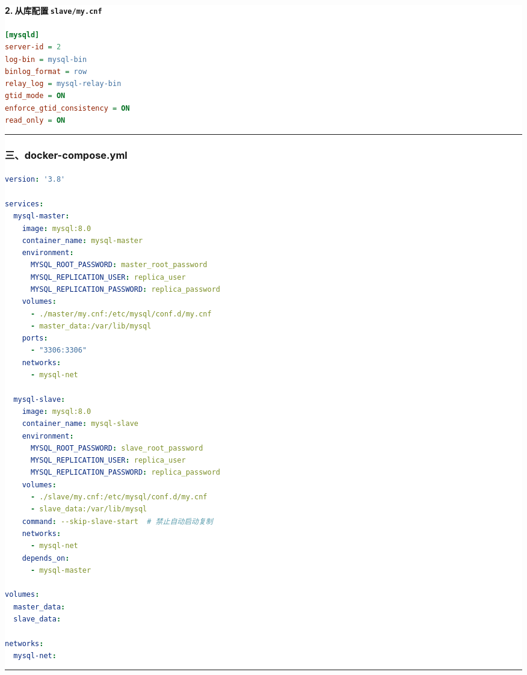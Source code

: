 #### 2. 从库配置 `slave/my.cnf`
```ini
[mysqld]
server-id = 2
log-bin = mysql-bin
binlog_format = row
relay_log = mysql-relay-bin
gtid_mode = ON
enforce_gtid_consistency = ON
read_only = ON
```

---

### 三、docker-compose.yml
```yaml
version: '3.8'

services:
  mysql-master:
    image: mysql:8.0
    container_name: mysql-master
    environment:
      MYSQL_ROOT_PASSWORD: master_root_password
      MYSQL_REPLICATION_USER: replica_user
      MYSQL_REPLICATION_PASSWORD: replica_password
    volumes:
      - ./master/my.cnf:/etc/mysql/conf.d/my.cnf
      - master_data:/var/lib/mysql
    ports:
      - "3306:3306"
    networks:
      - mysql-net

  mysql-slave:
    image: mysql:8.0
    container_name: mysql-slave
    environment:
      MYSQL_ROOT_PASSWORD: slave_root_password
      MYSQL_REPLICATION_USER: replica_user
      MYSQL_REPLICATION_PASSWORD: replica_password
    volumes:
      - ./slave/my.cnf:/etc/mysql/conf.d/my.cnf
      - slave_data:/var/lib/mysql
    command: --skip-slave-start  # 禁止自动启动复制
    networks:
      - mysql-net
    depends_on:
      - mysql-master

volumes:
  master_data:
  slave_data:

networks:
  mysql-net:
```

---